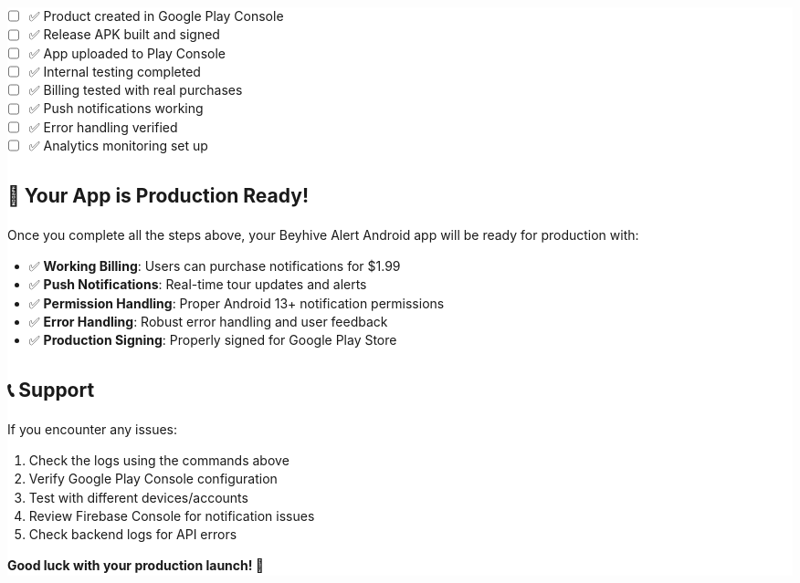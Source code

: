 - [ ] ✅ Product created in Google Play Console
- [ ] ✅ Release APK built and signed
- [ ] ✅ App uploaded to Play Console
- [ ] ✅ Internal testing completed
- [ ] ✅ Billing tested with real purchases
- [ ] ✅ Push notifications working
- [ ] ✅ Error handling verified
- [ ] ✅ Analytics monitoring set up

## 🚀 Your App is Production Ready!

Once you complete all the steps above, your Beyhive Alert Android app will be ready for production with:

- ✅ **Working Billing**: Users can purchase notifications for $1.99
- ✅ **Push Notifications**: Real-time tour updates and alerts
- ✅ **Permission Handling**: Proper Android 13+ notification permissions
- ✅ **Error Handling**: Robust error handling and user feedback
- ✅ **Production Signing**: Properly signed for Google Play Store

## 📞 Support

If you encounter any issues:

1. Check the logs using the commands above
2. Verify Google Play Console configuration
3. Test with different devices/accounts
4. Review Firebase Console for notification issues
5. Check backend logs for API errors

**Good luck with your production launch! 🎉**




